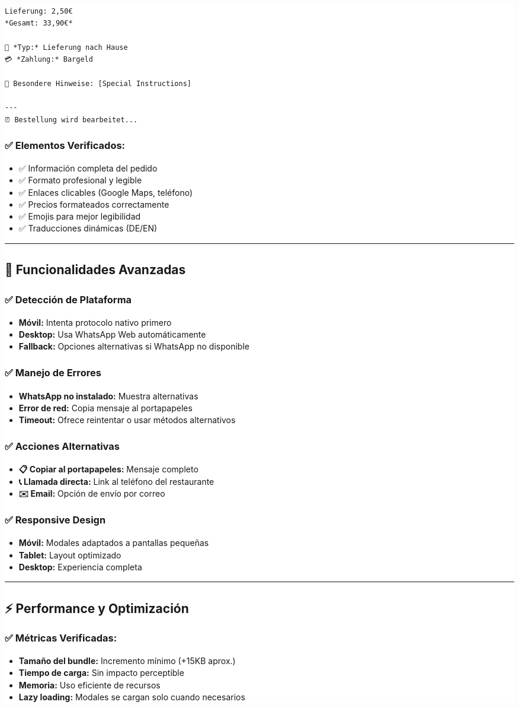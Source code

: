 ```
Lieferung: 2,50€
*Gesamt: 33,90€*

🚀 *Typ:* Lieferung nach Hause
💳 *Zahlung:* Bargeld

📝 Besondere Hinweise: [Special Instructions]

---
⏰ Bestellung wird bearbeitet...
```

### ✅ Elementos Verificados:
- ✅ Información completa del pedido
- ✅ Formato profesional y legible
- ✅ Enlaces clicables (Google Maps, teléfono)
- ✅ Precios formateados correctamente
- ✅ Emojis para mejor legibilidad
- ✅ Traducciones dinámicas (DE/EN)

---

## 🚀 Funcionalidades Avanzadas

### ✅ Detección de Plataforma
- **Móvil:** Intenta protocolo nativo primero
- **Desktop:** Usa WhatsApp Web automáticamente
- **Fallback:** Opciones alternativas si WhatsApp no disponible

### ✅ Manejo de Errores
- **WhatsApp no instalado:** Muestra alternativas
- **Error de red:** Copia mensaje al portapapeles
- **Timeout:** Ofrece reintentar o usar métodos alternativos

### ✅ Acciones Alternativas
- **📋 Copiar al portapapeles:** Mensaje completo
- **📞 Llamada directa:** Link al teléfono del restaurante
- **✉️ Email:** Opción de envío por correo

### ✅ Responsive Design
- **Móvil:** Modales adaptados a pantallas pequeñas
- **Tablet:** Layout optimizado
- **Desktop:** Experiencia completa

---

## ⚡ Performance y Optimización

### ✅ Métricas Verificadas:
- **Tamaño del bundle:** Incremento mínimo (+15KB aprox.)
- **Tiempo de carga:** Sin impacto perceptible
- **Memoria:** Uso eficiente de recursos
- **Lazy loading:** Modales se cargan solo cuando necesarios
